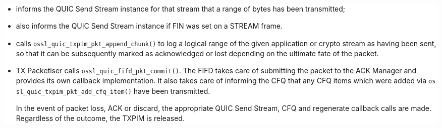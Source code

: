   - informs the QUIC Send Stream instance for that stream that a range of bytes
    has been transmitted;

  - also informs the QUIC Send Stream instance if FIN was set on a STREAM frame.

  - calls `ossl_quic_txpim_pkt_append_chunk()` to log a logical range of
    the given application or crypto stream as having been sent, so that it can
    be subsequently marked as acknowledged or lost depending on the ultimate
    fate of the packet.

- TX Packetiser calls `ossl_quic_fifd_pkt_commit()`. The FIFD takes care
  of submitting the packet to the ACK Manager and provides its own callback
  implementation. It also takes care of informing the CFQ that any CFQ items
  which were added via `ossl_quic_txpim_pkt_add_cfq_item()` have been
  transmitted.

  In the event of packet loss, ACK or discard, the appropriate QUIC Send Stream,
  CFQ and regenerate callback calls are made. Regardless of the outcome, the
  TXPIM is released.

